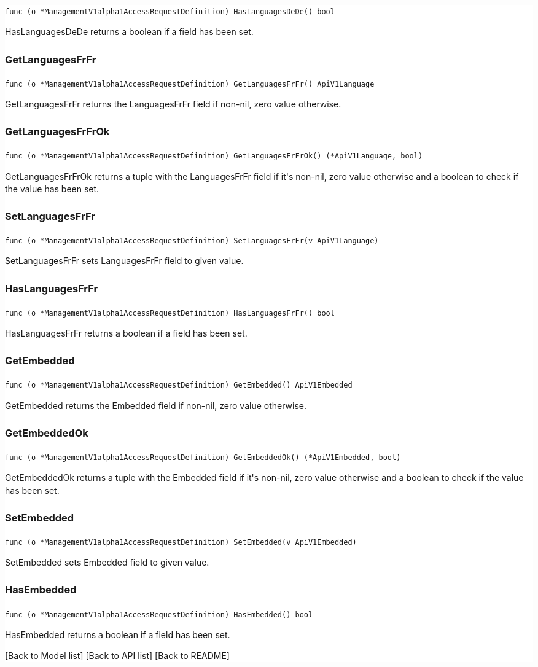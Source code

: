 `func (o *ManagementV1alpha1AccessRequestDefinition) HasLanguagesDeDe() bool`

HasLanguagesDeDe returns a boolean if a field has been set.

### GetLanguagesFrFr

`func (o *ManagementV1alpha1AccessRequestDefinition) GetLanguagesFrFr() ApiV1Language`

GetLanguagesFrFr returns the LanguagesFrFr field if non-nil, zero value otherwise.

### GetLanguagesFrFrOk

`func (o *ManagementV1alpha1AccessRequestDefinition) GetLanguagesFrFrOk() (*ApiV1Language, bool)`

GetLanguagesFrFrOk returns a tuple with the LanguagesFrFr field if it's non-nil, zero value otherwise
and a boolean to check if the value has been set.

### SetLanguagesFrFr

`func (o *ManagementV1alpha1AccessRequestDefinition) SetLanguagesFrFr(v ApiV1Language)`

SetLanguagesFrFr sets LanguagesFrFr field to given value.

### HasLanguagesFrFr

`func (o *ManagementV1alpha1AccessRequestDefinition) HasLanguagesFrFr() bool`

HasLanguagesFrFr returns a boolean if a field has been set.

### GetEmbedded

`func (o *ManagementV1alpha1AccessRequestDefinition) GetEmbedded() ApiV1Embedded`

GetEmbedded returns the Embedded field if non-nil, zero value otherwise.

### GetEmbeddedOk

`func (o *ManagementV1alpha1AccessRequestDefinition) GetEmbeddedOk() (*ApiV1Embedded, bool)`

GetEmbeddedOk returns a tuple with the Embedded field if it's non-nil, zero value otherwise
and a boolean to check if the value has been set.

### SetEmbedded

`func (o *ManagementV1alpha1AccessRequestDefinition) SetEmbedded(v ApiV1Embedded)`

SetEmbedded sets Embedded field to given value.

### HasEmbedded

`func (o *ManagementV1alpha1AccessRequestDefinition) HasEmbedded() bool`

HasEmbedded returns a boolean if a field has been set.


[[Back to Model list]](../README.md#documentation-for-models) [[Back to API list]](../README.md#documentation-for-api-endpoints) [[Back to README]](../README.md)


